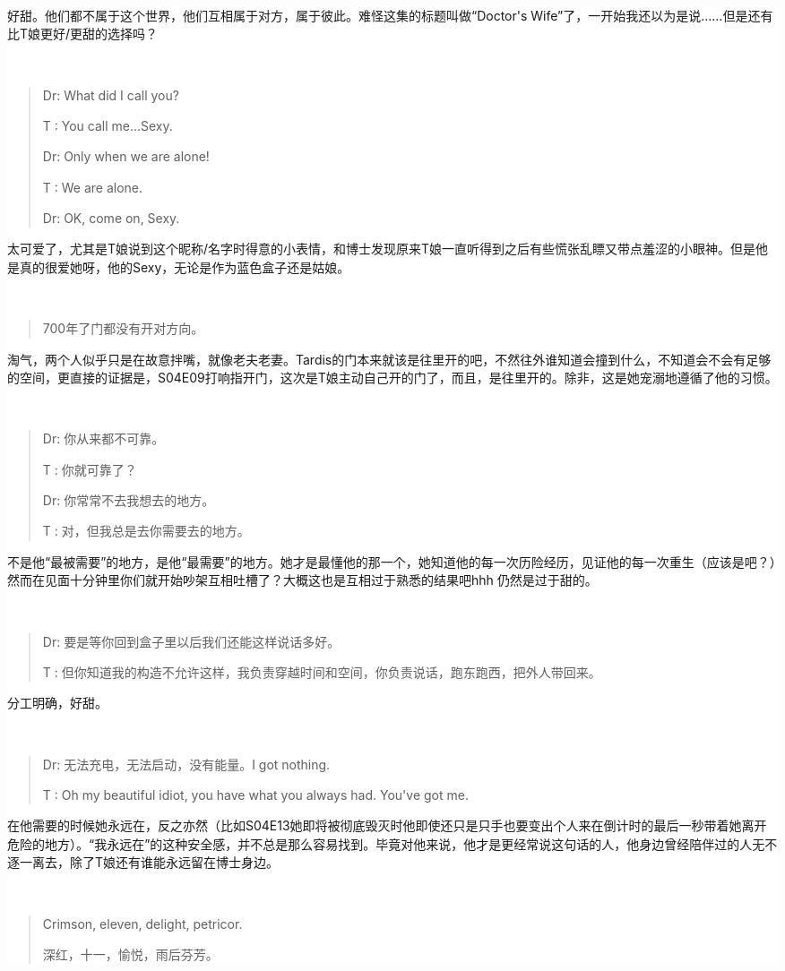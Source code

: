 好甜。他们都不属于这个世界，他们互相属于对方，属于彼此。难怪这集的标题叫做“Doctor's Wife”了，一开始我还以为是说……但是还有比T娘更好/更甜的选择吗？

<br>

> Dr: What did I call you?
> 
> T : You call me...Sexy.
> 
> Dr: Only when we are alone!
> 
> T : We are alone.
> 
> Dr: OK, come on, Sexy.

太可爱了，尤其是T娘说到这个昵称/名字时得意的小表情，和博士发现原来T娘一直听得到之后有些慌张乱瞟又带点羞涩的小眼神。但是他是真的很爱她呀，他的Sexy，无论是作为蓝色盒子还是姑娘。

<br>

> 700年了门都没有开对方向。

淘气，两个人似乎只是在故意拌嘴，就像老夫老妻。Tardis的门本来就该是往里开的吧，不然往外谁知道会撞到什么，不知道会不会有足够的空间，更直接的证据是，S04E09打响指开门，这次是T娘主动自己开的门了，而且，是往里开的。除非，这是她宠溺地遵循了他的习惯。

<br>

> Dr: 你从来都不可靠。
> 
> T : 你就可靠了？
> 
> Dr: 你常常不去我想去的地方。
> 
> T : 对，但我总是去你需要去的地方。

不是他“最被需要”的地方，是他“最需要”的地方。她才是最懂他的那一个，她知道他的每一次历险经历，见证他的每一次重生（应该是吧？）然而在见面十分钟里你们就开始吵架互相吐槽了？大概这也是互相过于熟悉的结果吧hhh 仍然是过于甜的。

<br>

> Dr: 要是等你回到盒子里以后我们还能这样说话多好。
> 
> T : 但你知道我的构造不允许这样，我负责穿越时间和空间，你负责说话，跑东跑西，把外人带回来。

分工明确，好甜。

<br>

> Dr: 无法充电，无法启动，没有能量。I got nothing.
> 
> T : Oh my beautiful idiot, you have what you always had. You've got me.

在他需要的时候她永远在，反之亦然（比如S04E13她即将被彻底毁灭时他即使还只是只手也要变出个人来在倒计时的最后一秒带着她离开危险的地方）。“我永远在”的这种安全感，并不总是那么容易找到。毕竟对他来说，他才是更经常说这句话的人，他身边曾经陪伴过的人无不逐一离去，除了T娘还有谁能永远留在博士身边。

<br>

> Crimson, eleven, delight, petricor.
> 
> 深红，十一，愉悦，雨后芬芳。
